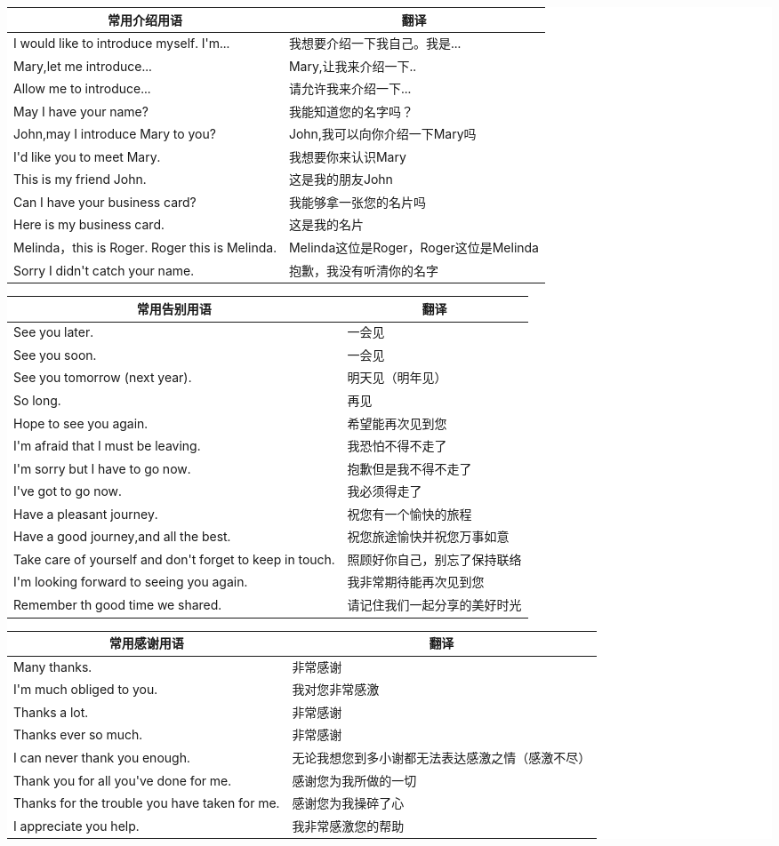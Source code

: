 
| 常用介绍用语                                   | 翻译                                   |
| ---------------------------------------------- | -------------------------------------- |
| I would like  to introduce myself. I'm...      | 我想要介绍一下我自己。我是...          |
| Mary,let me introduce...                       | Mary,让我来介绍一下..                  |
| Allow me to introduce...                       | 请允许我来介绍一下...                  |
| May I have your name?                          | 我能知道您的名字吗？                   |
| John,may I introduce Mary to you?              | John,我可以向你介绍一下Mary吗          |
| I'd like you to meet Mary.                     | 我想要你来认识Mary                     |
| This is my friend John.                        | 这是我的朋友John                       |
| Can I have your business card?                 | 我能够拿一张您的名片吗                 |
| Here is my business card.                      | 这是我的名片                           |
| Melinda，this is Roger. Roger this is Melinda. | Melinda这位是Roger，Roger这位是Melinda |
| Sorry I didn't catch your name.                | 抱歉，我没有听清你的名字               |


| 常用告别用语                                             | 翻译                         |
| -------------------------------------------------------- | ---------------------------- |
| See  you later.                                          | 一会见                       |
| See you soon.                                            | 一会见                       |
| See you tomorrow (next year).                            | 明天见（明年见）             |
| So long.                                                 | 再见                         |
| Hope to see you again.                                   | 希望能再次见到您             |
| I'm afraid that I must be leaving.                       | 我恐怕不得不走了             |
| I'm sorry but I have to go now.                          | 抱歉但是我不得不走了         |
| I've got to go now.                                      | 我必须得走了                 |
| Have a pleasant journey.                                 | 祝您有一个愉快的旅程         |
| Have a good  journey,and all the best.                   | 祝您旅途愉快并祝您万事如意   |
| Take care of yourself and don't forget to keep in touch. | 照顾好你自己，别忘了保持联络 |
| I'm looking forward to seeing you again.                 | 我非常期待能再次见到您       |
| Remember th good time we shared.                         | 请记住我们一起分享的美好时光 |


| 常用感谢用语                                  | 翻译                                             |
| --------------------------------------------- | ------------------------------------------------ |
| Many thanks.                                  | 非常感谢                                         |
| I'm much  obliged to you.                     | 我对您非常感激                                   |
| Thanks a lot.                                 | 非常感谢                                         |
| Thanks ever so much.                          | 非常感谢                                         |
| I can never thank you enough.                 | 无论我想您到多小谢都无法表达感激之情（感激不尽） |
| Thank you for all you've done for me.         | 感谢您为我所做的一切                             |
| Thanks for the trouble you have taken for me. | 感谢您为我操碎了心                               |
| I appreciate you help.                        | 我非常感激您的帮助                               |